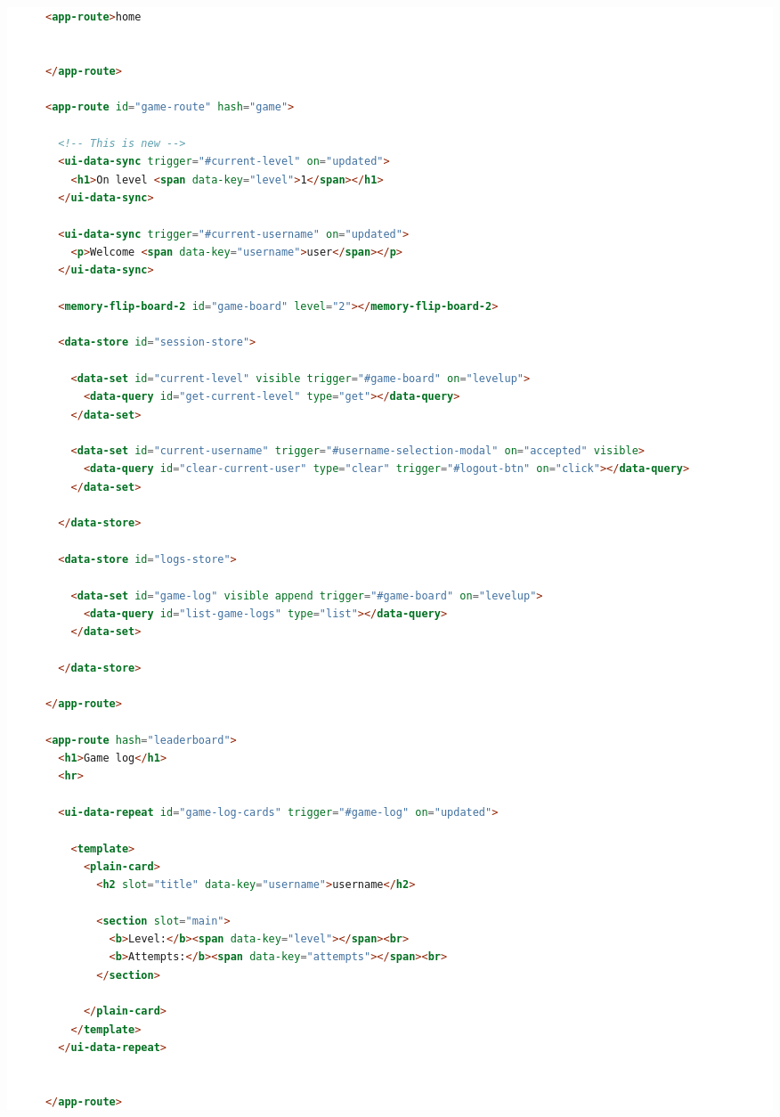 ```html
      <app-route>home


      </app-route>

      <app-route id="game-route" hash="game">

        <!-- This is new -->
        <ui-data-sync trigger="#current-level" on="updated">
          <h1>On level <span data-key="level">1</span></h1>
        </ui-data-sync>

        <ui-data-sync trigger="#current-username" on="updated">
          <p>Welcome <span data-key="username">user</span></p>
        </ui-data-sync>

        <memory-flip-board-2 id="game-board" level="2"></memory-flip-board-2>

        <data-store id="session-store">

          <data-set id="current-level" visible trigger="#game-board" on="levelup">
            <data-query id="get-current-level" type="get"></data-query>
          </data-set>

          <data-set id="current-username" trigger="#username-selection-modal" on="accepted" visible>
            <data-query id="clear-current-user" type="clear" trigger="#logout-btn" on="click"></data-query>
          </data-set>

        </data-store>

        <data-store id="logs-store">

          <data-set id="game-log" visible append trigger="#game-board" on="levelup">
            <data-query id="list-game-logs" type="list"></data-query>
          </data-set>

        </data-store>

      </app-route>

      <app-route hash="leaderboard">
        <h1>Game log</h1>
        <hr>

        <ui-data-repeat id="game-log-cards" trigger="#game-log" on="updated">

          <template>
            <plain-card>
              <h2 slot="title" data-key="username">username</h2>

              <section slot="main">
                <b>Level:</b><span data-key="level"></span><br>
                <b>Attempts:</b><span data-key="attempts"></span><br>
              </section>

            </plain-card>
          </template>
        </ui-data-repeat>


      </app-route>
```